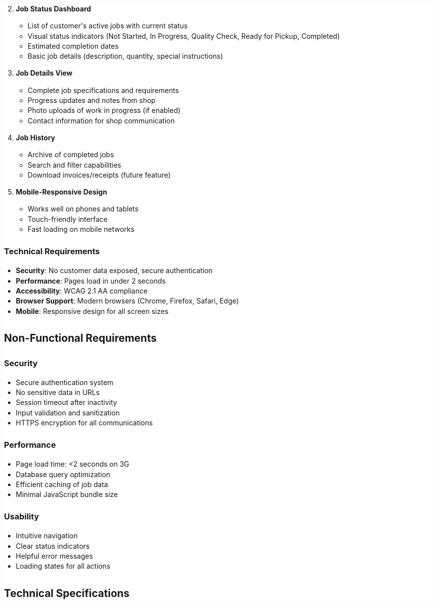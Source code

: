 2. **Job Status Dashboard**
   - List of customer's active jobs with current status
   - Visual status indicators (Not Started, In Progress, Quality Check, Ready for Pickup, Completed)
   - Estimated completion dates
   - Basic job details (description, quantity, special instructions)

3. **Job Details View**
   - Complete job specifications and requirements
   - Progress updates and notes from shop
   - Photo uploads of work in progress (if enabled)
   - Contact information for shop communication

4. **Job History**
   - Archive of completed jobs
   - Search and filter capabilities
   - Download invoices/receipts (future feature)

5. **Mobile-Responsive Design**
   - Works well on phones and tablets
   - Touch-friendly interface
   - Fast loading on mobile networks

### Technical Requirements
- **Security**: No customer data exposed, secure authentication
- **Performance**: Pages load in under 2 seconds
- **Accessibility**: WCAG 2.1 AA compliance
- **Browser Support**: Modern browsers (Chrome, Firefox, Safari, Edge)
- **Mobile**: Responsive design for all screen sizes

## Non-Functional Requirements

### Security
- Secure authentication system
- No sensitive data in URLs
- Session timeout after inactivity
- Input validation and sanitization
- HTTPS encryption for all communications

### Performance
- Page load time: <2 seconds on 3G
- Database query optimization
- Efficient caching of job data
- Minimal JavaScript bundle size

### Usability
- Intuitive navigation
- Clear status indicators
- Helpful error messages
- Loading states for all actions

## Technical Specifications
